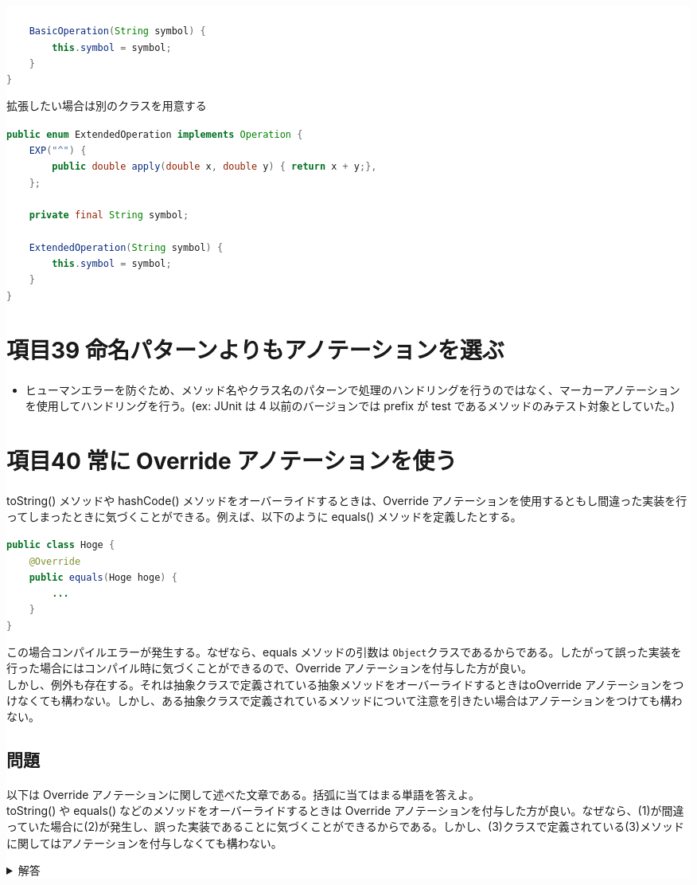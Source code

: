 ```java

    BasicOperation(String symbol) {
        this.symbol = symbol;
    }
}
```
拡張したい場合は別のクラスを用意する
```java
public enum ExtendedOperation implements Operation {
    EXP("^") {
        public double apply(double x, double y) { return x + y;},
    };

    private final String symbol;

    ExtendedOperation(String symbol) {
        this.symbol = symbol;
    }
}
```

# 項目39 命名パターンよりもアノテーションを選ぶ
- ヒューマンエラーを防ぐため、メソッド名やクラス名のパターンで処理のハンドリングを行うのではなく、マーカーアノテーションを使用してハンドリングを行う。(ex: JUnit は 4 以前のバージョンでは prefix が test であるメソッドのみテスト対象としていた。)

# 項目40 常に Override アノテーションを使う

toString() メソッドや hashCode() メソッドをオーバーライドするときは、Override アノテーションを使用するともし間違った実装を行ってしまったときに気づくことができる。例えば、以下のように equals() メソッドを定義したとする。  
```java
public class Hoge {
    @Override
    public equals(Hoge hoge) {
        ...
    }
}
```
この場合コンパイルエラーが発生する。なぜなら、equals メソッドの引数は `Object`クラスであるからである。したがって誤った実装を行った場合にはコンパイル時に気づくことができるので、Override アノテーションを付与した方が良い。  
しかし、例外も存在する。それは抽象クラスで定義されている抽象メソッドをオーバーライドするときはoOverride アノテーションをつけなくても構わない。しかし、ある抽象クラスで定義されているメソッドについて注意を引きたい場合はアノテーションをつけても構わない。

## 問題

以下は Override アノテーションに関して述べた文章である。括弧に当てはまる単語を答えよ。  
toString() や equals() などのメソッドをオーバーライドするときは Override アノテーションを付与した方が良い。なぜなら、(1)が間違っていた場合に(2)が発生し、誤った実装であることに気づくことができるからである。しかし、(3)クラスで定義されている(3)メソッドに関してはアノテーションを付与しなくても構わない。  

<details><summary>解答</summary></details>
